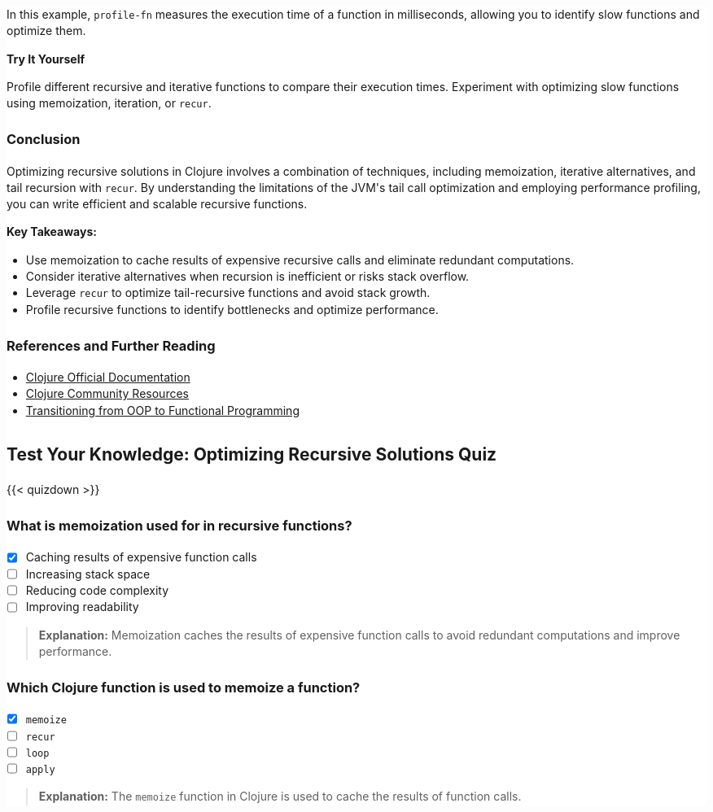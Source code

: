In this example, `profile-fn` measures the execution time of a function in milliseconds, allowing you to identify slow functions and optimize them.

**Try It Yourself**

Profile different recursive and iterative functions to compare their execution times. Experiment with optimizing slow functions using memoization, iteration, or `recur`.

### Conclusion

Optimizing recursive solutions in Clojure involves a combination of techniques, including memoization, iterative alternatives, and tail recursion with `recur`. By understanding the limitations of the JVM's tail call optimization and employing performance profiling, you can write efficient and scalable recursive functions.

**Key Takeaways:**
- Use memoization to cache results of expensive recursive calls and eliminate redundant computations.
- Consider iterative alternatives when recursion is inefficient or risks stack overflow.
- Leverage `recur` to optimize tail-recursive functions and avoid stack growth.
- Profile recursive functions to identify bottlenecks and optimize performance.

### References and Further Reading

- [Clojure Official Documentation](https://clojure.org/reference)
- [Clojure Community Resources](https://clojure.org/community/resources)
- [Transitioning from OOP to Functional Programming](https://www.lispcast.com/oo-to-fp/)

## **Test Your Knowledge: Optimizing Recursive Solutions Quiz**

{{< quizdown >}}

### What is memoization used for in recursive functions?

- [x] Caching results of expensive function calls
- [ ] Increasing stack space
- [ ] Reducing code complexity
- [ ] Improving readability

> **Explanation:** Memoization caches the results of expensive function calls to avoid redundant computations and improve performance.


### Which Clojure function is used to memoize a function?

- [x] `memoize`
- [ ] `recur`
- [ ] `loop`
- [ ] `apply`

> **Explanation:** The `memoize` function in Clojure is used to cache the results of function calls.


